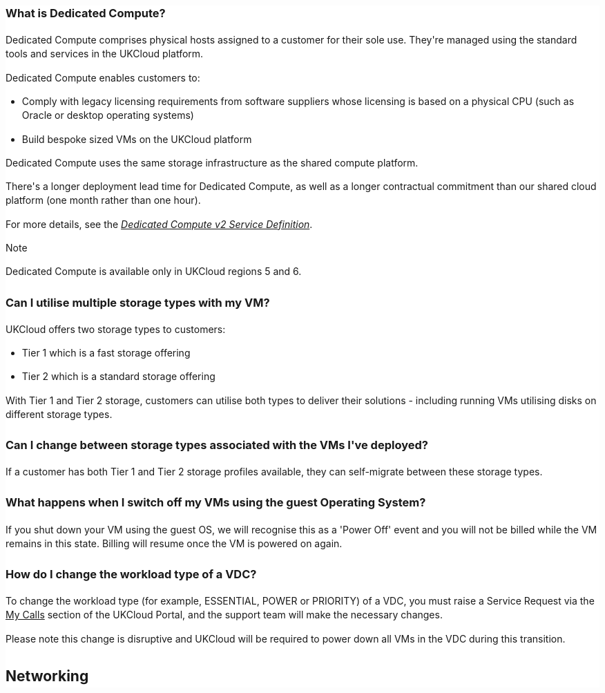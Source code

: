 ### What is Dedicated Compute?

Dedicated Compute comprises physical hosts assigned to a customer for their sole use. They're managed using the standard tools and services in the UKCloud platform.

Dedicated Compute enables customers to:

- Comply with legacy licensing requirements from software suppliers whose licensing is based on a physical CPU (such as Oracle or desktop operating systems)

- Build bespoke sized VMs on the UKCloud platform

Dedicated Compute uses the same storage infrastructure as the shared compute platform.

There's a longer deployment lead time for Dedicated Compute, as well as a longer contractual commitment than our shared cloud platform (one month rather than one hour).

For more details, see the [*Dedicated Compute v2 Service Definition*](../dedicated-compute/dc-sd.md).

> [!NOTE]
> Dedicated Compute is available only in UKCloud regions 5 and 6.

### Can I utilise multiple storage types with my VM?

UKCloud offers two storage types to customers:

- Tier 1 which is a fast storage offering

- Tier 2 which is a standard storage offering

With Tier 1 and Tier 2 storage, customers can utilise both types to deliver their solutions - including running VMs utilising disks on different storage types.

### Can I change between storage types associated with the VMs I've deployed?

If a customer has both Tier 1 and Tier 2 storage profiles available, they can self-migrate between these storage types.

### What happens when I switch off my VMs using the guest Operating System?

If you shut down your VM using the guest OS, we will recognise this as a 'Power Off' event and you will not be billed while the VM remains in this state. Billing will resume once the VM is powered on again.

### How do I change the workload type of a VDC?

To change the workload type (for example, ESSENTIAL, POWER or PRIORITY) of a VDC, you must raise a Service Request via the [My Calls](https://portal.skyscapecloud.com/support/ivanti) section of the UKCloud Portal, and the support team will make the necessary changes.

Please note this change is disruptive and UKCloud will be required to power down all VMs in the VDC during this transition.

## Networking
